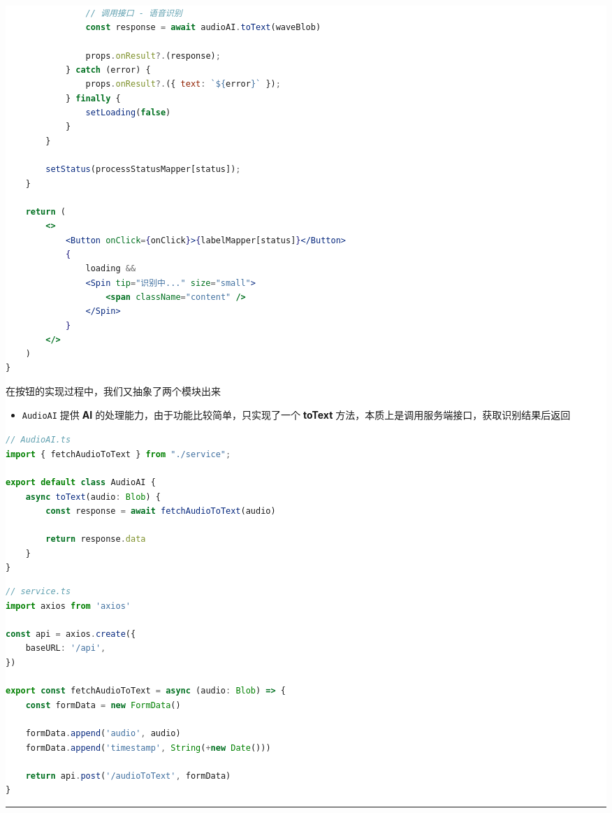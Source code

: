 ```jsx
                // 调用接口 - 语音识别
                const response = await audioAI.toText(waveBlob)

                props.onResult?.(response);
            } catch (error) {
                props.onResult?.({ text: `${error}` });
            } finally {
                setLoading(false)
            }
        }

        setStatus(processStatusMapper[status]);
    }

    return (
        <>
            <Button onClick={onClick}>{labelMapper[status]}</Button>
            {
                loading &&
                <Spin tip="识别中..." size="small">
                    <span className="content" />
                </Spin>
            }
        </>
    )
}
```

在按钮的实现过程中，我们又抽象了两个模块出来
- ```AudioAI``` 提供 **AI** 的处理能力，由于功能比较简单，只实现了一个 **toText** 方法，本质上是调用服务端接口，获取识别结果后返回
```ts
// AudioAI.ts
import { fetchAudioToText } from "./service";

export default class AudioAI {
    async toText(audio: Blob) {
        const response = await fetchAudioToText(audio)

        return response.data
    }
}
```
```ts
// service.ts
import axios from 'axios'

const api = axios.create({
    baseURL: '/api',
})

export const fetchAudioToText = async (audio: Blob) => {
    const formData = new FormData()

    formData.append('audio', audio)
    formData.append('timestamp', String(+new Date()))

    return api.post('/audioToText', formData)
}
```

---